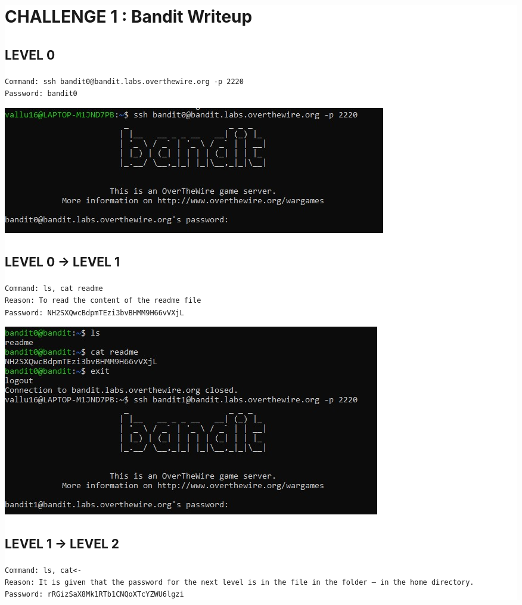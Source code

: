 # CHALLENGE 1 : Bandit Writeup
## LEVEL 0
    Command: ssh bandit0@bandit.labs.overthewire.org -p 2220
    Password: bandit0
![Level 0](Bandit_Images/0.jpg)

## LEVEL 0 → LEVEL 1
    Command: ls, cat readme
    Reason: To read the content of the readme file
    Password: NH2SXQwcBdpmTEzi3bvBHMM9H66vVXjL

![Level 1](Bandit_Images/1.jpg)

## LEVEL 1 → LEVEL 2
    Command: ls, cat<-
    Reason: It is given that the password for the next level is in the file in the folder – in the home directory.
    Password: rRGizSaX8Mk1RTb1CNQoXTcYZWU6lgzi
